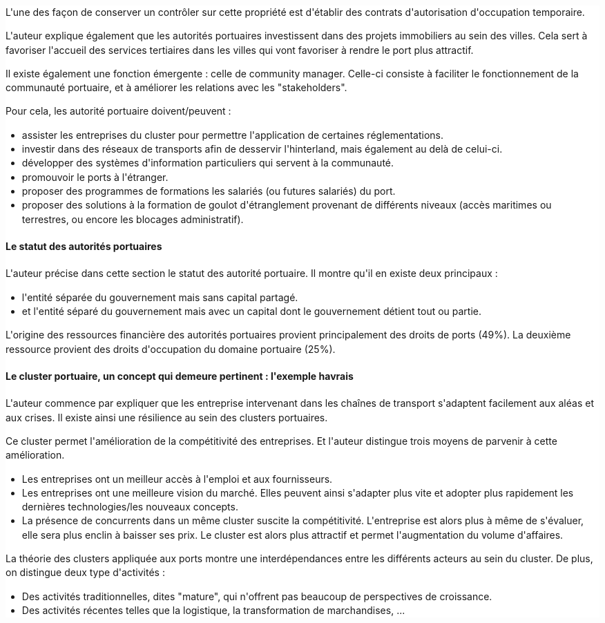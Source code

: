 L'une des façon de conserver un contrôler sur cette propriété est d'établir des contrats d'autorisation d'occupation temporaire.

L'auteur explique également que les autorités portuaires investissent dans des projets immobiliers au sein des villes. Cela sert à favoriser l'accueil des services tertiaires dans les 
villes qui vont favoriser à rendre le port plus attractif.

Il existe également une fonction émergente : celle de community manager. Celle-ci consiste à faciliter le fonctionnement de la communauté portuaire, et à améliorer les relations avec les "stakeholders".

Pour cela, les autorité portuaire doivent/peuvent :
- assister les entreprises du cluster pour permettre l'application de certaines réglementations.
- investir dans des réseaux de transports afin de desservir l'hinterland, mais également au delà de celui-ci.
- développer des systèmes d'information particuliers qui servent à la communauté.
- promouvoir le ports à l'étranger.
- proposer des programmes de formations les salariés (ou futures salariés) du port.
- proposer des solutions à la formation de goulot d'étranglement provenant de différents niveaux (accès maritimes ou terrestres, ou encore les blocages administratif).

#### Le statut des autorités portuaires

L'auteur précise dans cette section le statut des autorité portuaire. Il montre qu'il en existe deux principaux : 
- l'entité séparée du gouvernement mais sans capital partagé.
- et l'entité séparé du gouvernement mais avec un capital dont le gouvernement détient tout ou partie.

L'origine des ressources financière des autorités portuaires provient principalement des droits de ports (49%). La deuxième ressource provient des droits d'occupation du domaine portuaire (25%).

#### Le cluster portuaire, un concept qui demeure pertinent : l'exemple havrais

L'auteur commence par expliquer que les entreprise intervenant dans les chaînes de transport s'adaptent facilement aux aléas et aux crises. Il existe ainsi une résilience au sein des clusters portuaires.

Ce cluster permet l'amélioration de la compétitivité des entreprises. Et l'auteur distingue trois moyens de parvenir à cette amélioration.
- Les entreprises ont un meilleur accès à l'emploi et aux fournisseurs.
- Les entreprises ont une meilleure vision du marché. Elles peuvent ainsi s'adapter plus vite et adopter plus rapidement les dernières technologies/les nouveaux concepts.
- La présence de concurrents dans un même cluster suscite la compétitivité. L'entreprise est alors plus à même de s'évaluer, elle sera plus enclin à baisser ses prix. Le cluster est alors plus attractif 
et permet l'augmentation du volume d'affaires.

La théorie des clusters appliquée aux ports montre une interdépendances entre les différents acteurs au sein du cluster. De plus, on distingue deux type d'activités :
- Des activités traditionnelles, dites "mature", qui n'offrent pas beaucoup de perspectives de croissance.
- Des activités récentes telles que la logistique, la transformation de marchandises, ...
